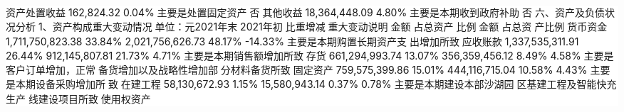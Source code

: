 资产处置收益
162,824.32
0.04%
主要是处置固定资产
否
其他收益
18,364,448.09
4.80%
主要是本期收到政府补助
否
六、资产及负债状况分析
1、资产构成重大变动情况
单位：元2021年末
2021年初
比重增减
重大变动说明
金额
占总资产
比例
金额
占总资
产比例
货币资金
1,711,750,823.38
33.84%
2,021,756,626.73
48.17%
-14.33%
主要是本期购置长期资产支
出增加所致
应收账款
1,337,535,311.91
26.44%
912,145,807.81
21.73%
4.71%
主要是本期销售额增加所致
存货
661,294,993.74
13.07%
356,359,456.12
8.49%
4.58%
主要是客户订单增加，正常
备货增加以及战略性增加部
分材料备货所致
固定资产
759,575,399.86
15.01%
444,116,715.04
10.58%
4.43%
主要是本期设备采购增加所
致
在建工程
58,130,672.93
1.15%
15,580,943.14
0.37%
0.78%
主要是本期建设本部沙湖园
区基建工程及智能快充生产
线建设项目所致
使用权资产
